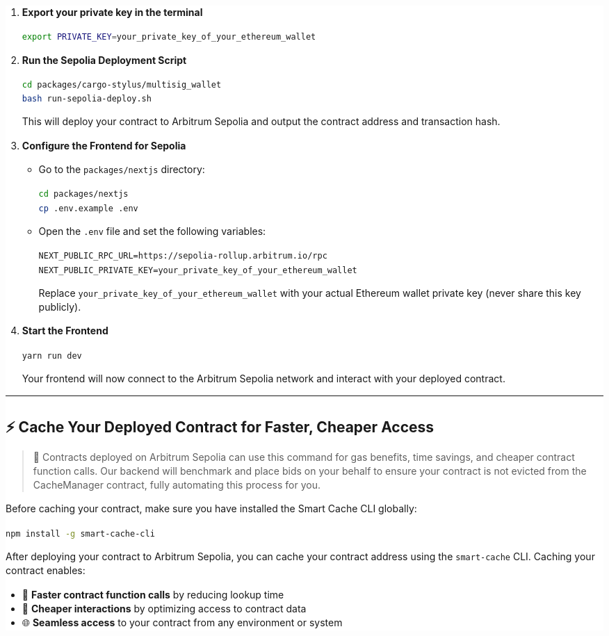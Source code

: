 1. **Export your private key in the terminal**
   ```bash
   export PRIVATE_KEY=your_private_key_of_your_ethereum_wallet
   ```

2. **Run the Sepolia Deployment Script**
   ```bash
   cd packages/cargo-stylus/multisig_wallet
   bash run-sepolia-deploy.sh
   ```
   This will deploy your contract to Arbitrum Sepolia and output the contract address and transaction hash.

3. **Configure the Frontend for Sepolia**
   - Go to the `packages/nextjs` directory:
     ```bash
     cd packages/nextjs
     cp .env.example .env
     ```
   - Open the `.env` file and set the following variables:
     ```env
     NEXT_PUBLIC_RPC_URL=https://sepolia-rollup.arbitrum.io/rpc
     NEXT_PUBLIC_PRIVATE_KEY=your_private_key_of_your_ethereum_wallet
     ```
     Replace `your_private_key_of_your_ethereum_wallet` with your actual Ethereum wallet private key (never share this key publicly).

4. **Start the Frontend**
   ```bash
   yarn run dev
   ```
   Your frontend will now connect to the Arbitrum Sepolia network and interact with your deployed contract.


---

## ⚡️ Cache Your Deployed Contract for Faster, Cheaper Access

> 📖 Contracts deployed on Arbitrum Sepolia can use this command for gas benefits, time savings, and cheaper contract function calls. Our backend will benchmark and place bids on your behalf to ensure your contract is not evicted from the CacheManager contract, fully automating this process for you.

Before caching your contract, make sure you have installed the Smart Cache CLI globally:

```bash
npm install -g smart-cache-cli
```

After deploying your contract to Arbitrum Sepolia, you can cache your contract address using the `smart-cache` CLI. Caching your contract enables:
- 🚀 **Faster contract function calls** by reducing lookup time
- 💸 **Cheaper interactions** by optimizing access to contract data
- 🌐 **Seamless access** to your contract from any environment or system
